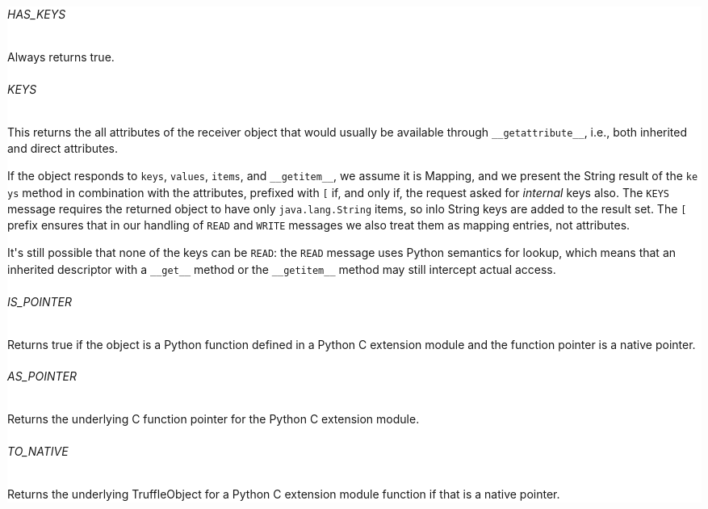 ###### HAS_KEYS
Always returns true.

###### KEYS
This returns the all attributes of the receiver object that would usually be
available through `__getattribute__`, i.e., both inherited and direct
attributes.

If the object responds to `keys`, `values`, `items`, and `__getitem__`, we
assume it is Mapping, and we present the String result of the `keys` method in
combination with the attributes, prefixed with `[` if, and only if, the request
asked for _internal_ keys also. The `KEYS` message requires the returned object
to have only `java.lang.String` items, so inlo String keys are added to the
result set. The `[` prefix ensures that in our handling of `READ` and `WRITE`
messages we also treat them as mapping entries, not attributes.

It's still possible that none of the keys can be `READ`: the `READ` message uses
Python semantics for lookup, which means that an inherited descriptor with a
`__get__` method or the `__getitem__` method may still intercept actual access.

###### IS_POINTER
Returns true if the object is a Python function defined in a Python C extension
module and the function pointer is a native pointer.

###### AS_POINTER
Returns the underlying C function pointer for the Python C extension module.

###### TO_NATIVE
Returns the underlying TruffleObject for a Python C extension module function
if that is a native pointer.
